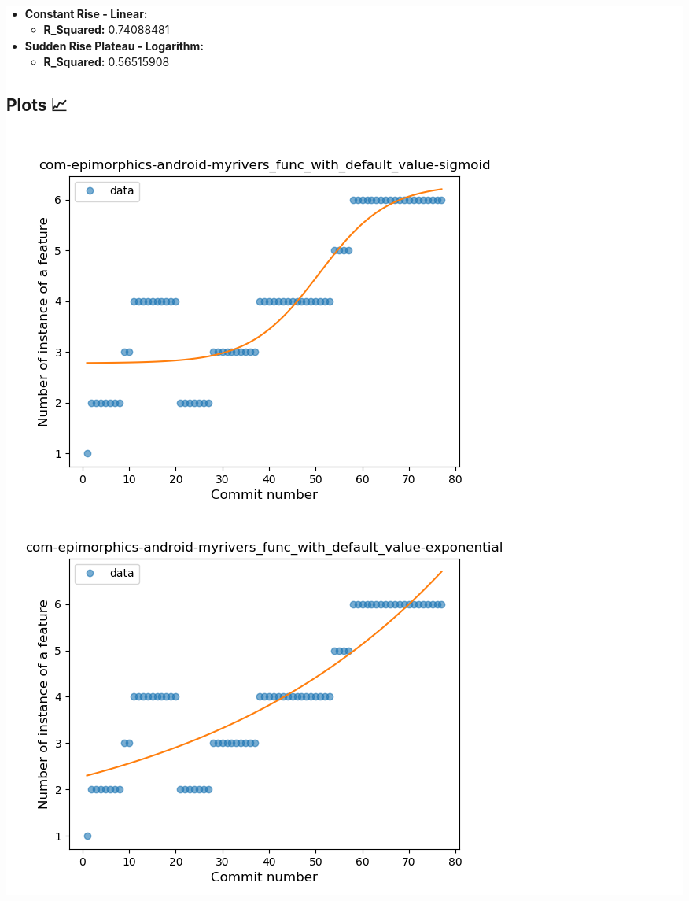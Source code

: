* **Constant Rise - Linear:** ![equation](http://latex.codecogs.com/svg.latex?0.055997x%20&plus;%201.829118)
    * **R_Squared:** 0.74088481
* **Sudden Rise Plateau - Logarithm:** ![equation](http://latex.codecogs.com/svg.latex?1.5583%5Clog_%7B3.718438%7D%28x%29%20&plus;%200.0)
    * **R_Squared:** 0.56515908

**Plots** :chart_with_upwards_trend:
-----

![com-epimorphics-android-myrivers T7](../plots/com-epimorphics-android-myrivers_func_with_default_value_T7.png)
![com-epimorphics-android-myrivers T4](../plots/com-epimorphics-android-myrivers_func_with_default_value_T4.png)